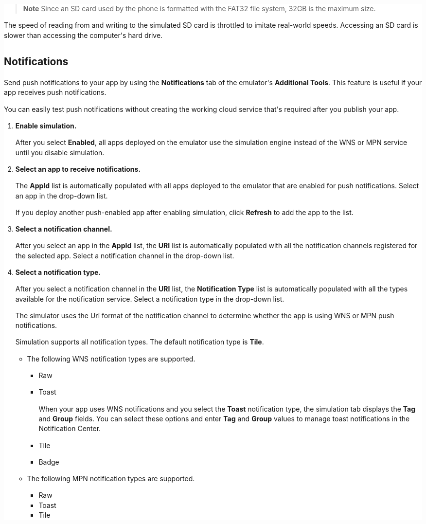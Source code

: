 > **Note**  Since an SD card used by the phone is formatted with the FAT32 file system, 32GB is the maximum size.

The speed of reading from and writing to the simulated SD card is throttled to imitate real-world speeds. Accessing an SD card is slower than accessing the computer's hard drive.

## Notifications

Send push notifications to your app by using the **Notifications** tab of the emulator's **Additional Tools**. This feature is useful if your app receives push notifications.

You can easily test push notifications without creating the working cloud service that's required after you publish your app.

1.  **Enable simulation.**

    After you select **Enabled**, all apps deployed on the emulator use the simulation engine instead of the WNS or MPN service until you disable simulation.

2.  **Select an app to receive notifications.**

    The **AppId** list is automatically populated with all apps deployed to the emulator that are enabled for push notifications. Select an app in the drop-down list.

    If you deploy another push-enabled app after enabling simulation, click **Refresh** to add the app to the list.

3.  **Select a notification channel.**

    After you select an app in the **AppId** list, the **URI** list is automatically populated with all the notification channels registered for the selected app. Select a notification channel in the drop-down list.

4.  **Select a notification type.**

    After you select a notification channel in the **URI** list, the **Notification Type** list is automatically populated with all the types available for the notification service. Select a notification type in the drop-down list.

    The simulator uses the Uri format of the notification channel to determine whether the app is using WNS or MPN push notifications.

    Simulation supports all notification types. The default notification type is **Tile**.

    -   The following WNS notification types are supported.

        -   Raw
        -   Toast

            When your app uses WNS notifications and you select the **Toast** notification type, the simulation tab displays the **Tag** and **Group** fields. You can select these options and enter **Tag** and **Group** values to manage toast notifications in the Notification Center.

        -   Tile
        -   Badge

    -   The following MPN notification types are supported.

        -   Raw
        -   Toast
        -   Tile
